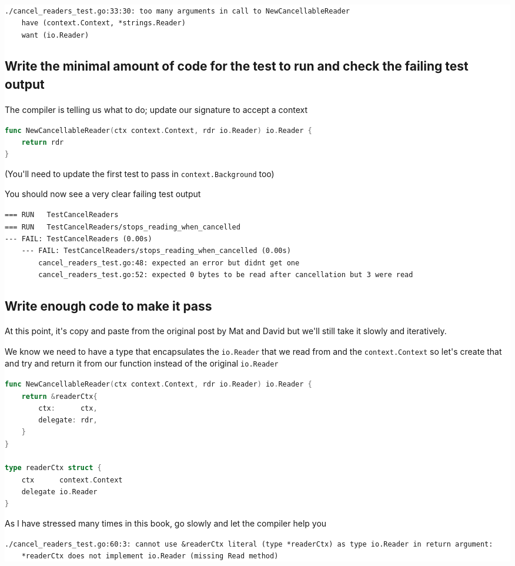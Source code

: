 ```
./cancel_readers_test.go:33:30: too many arguments in call to NewCancellableReader
	have (context.Context, *strings.Reader)
	want (io.Reader)
```

## Write the minimal amount of code for the test to run and check the failing test output

The compiler is telling us what to do; update our signature to accept a context

```go
func NewCancellableReader(ctx context.Context, rdr io.Reader) io.Reader {
	return rdr
}
```

(You'll need to update the first test to pass in `context.Background` too)

You should now see a very clear failing test output

```
=== RUN   TestCancelReaders
=== RUN   TestCancelReaders/stops_reading_when_cancelled
--- FAIL: TestCancelReaders (0.00s)
    --- FAIL: TestCancelReaders/stops_reading_when_cancelled (0.00s)
        cancel_readers_test.go:48: expected an error but didnt get one
        cancel_readers_test.go:52: expected 0 bytes to be read after cancellation but 3 were read
```

## Write enough code to make it pass

At this point, it's copy and paste from the original post by Mat and David but we'll still take it slowly and iteratively.

We know we need to have a type that encapsulates the `io.Reader` that we read from and the `context.Context` so let's create that and try and return it from our function instead of the original `io.Reader`

```go
func NewCancellableReader(ctx context.Context, rdr io.Reader) io.Reader {
	return &readerCtx{
		ctx:      ctx,
		delegate: rdr,
	}
}

type readerCtx struct {
	ctx      context.Context
	delegate io.Reader
}
```

As I have stressed many times in this book, go slowly and let the compiler help you

```
./cancel_readers_test.go:60:3: cannot use &readerCtx literal (type *readerCtx) as type io.Reader in return argument:
	*readerCtx does not implement io.Reader (missing Read method)
```

